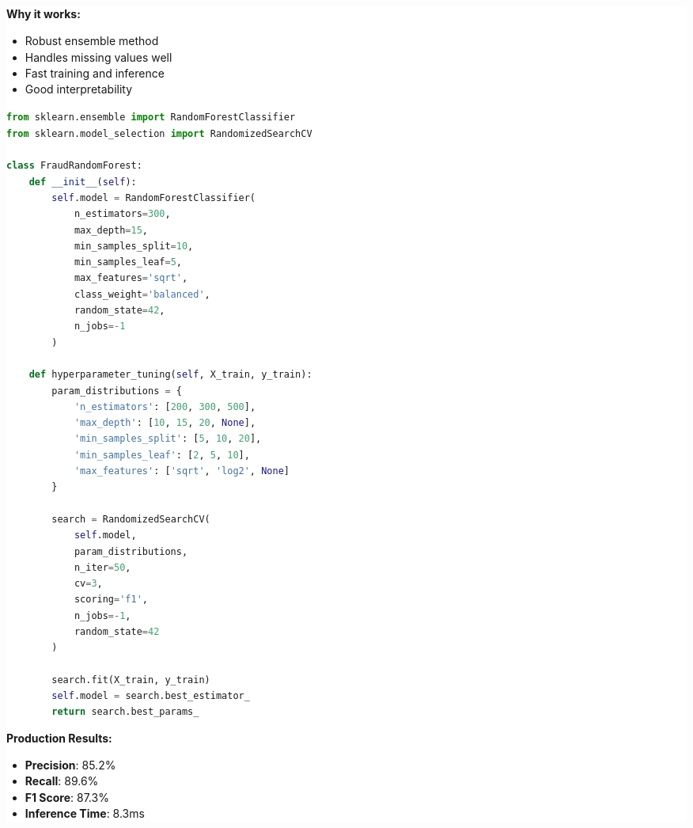 **Why it works:**
- Robust ensemble method
- Handles missing values well
- Fast training and inference
- Good interpretability

```python
from sklearn.ensemble import RandomForestClassifier
from sklearn.model_selection import RandomizedSearchCV

class FraudRandomForest:
    def __init__(self):
        self.model = RandomForestClassifier(
            n_estimators=300,
            max_depth=15,
            min_samples_split=10,
            min_samples_leaf=5,
            max_features='sqrt',
            class_weight='balanced',
            random_state=42,
            n_jobs=-1
        )
    
    def hyperparameter_tuning(self, X_train, y_train):
        param_distributions = {
            'n_estimators': [200, 300, 500],
            'max_depth': [10, 15, 20, None],
            'min_samples_split': [5, 10, 20],
            'min_samples_leaf': [2, 5, 10],
            'max_features': ['sqrt', 'log2', None]
        }
        
        search = RandomizedSearchCV(
            self.model,
            param_distributions,
            n_iter=50,
            cv=3,
            scoring='f1',
            n_jobs=-1,
            random_state=42
        )
        
        search.fit(X_train, y_train)
        self.model = search.best_estimator_
        return search.best_params_
```

**Production Results:**
- **Precision**: 85.2%
- **Recall**: 89.6%
- **F1 Score**: 87.3%
- **Inference Time**: 8.3ms
